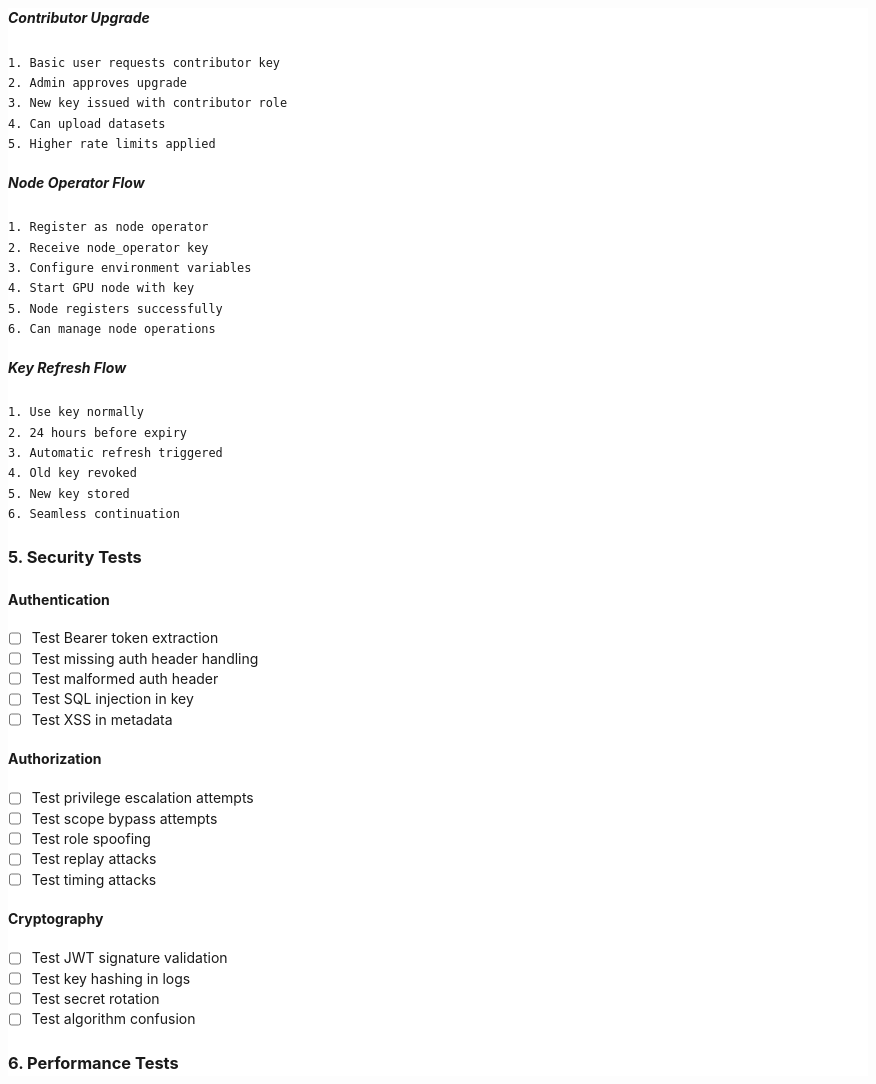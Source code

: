 ##### Contributor Upgrade
```
1. Basic user requests contributor key
2. Admin approves upgrade
3. New key issued with contributor role
4. Can upload datasets
5. Higher rate limits applied
```

##### Node Operator Flow
```
1. Register as node operator
2. Receive node_operator key
3. Configure environment variables
4. Start GPU node with key
5. Node registers successfully
6. Can manage node operations
```

##### Key Refresh Flow
```
1. Use key normally
2. 24 hours before expiry
3. Automatic refresh triggered
4. Old key revoked
5. New key stored
6. Seamless continuation
```

### 5. Security Tests

#### Authentication
- [ ] Test Bearer token extraction
- [ ] Test missing auth header handling
- [ ] Test malformed auth header
- [ ] Test SQL injection in key
- [ ] Test XSS in metadata

#### Authorization
- [ ] Test privilege escalation attempts
- [ ] Test scope bypass attempts
- [ ] Test role spoofing
- [ ] Test replay attacks
- [ ] Test timing attacks

#### Cryptography
- [ ] Test JWT signature validation
- [ ] Test key hashing in logs
- [ ] Test secret rotation
- [ ] Test algorithm confusion

### 6. Performance Tests
